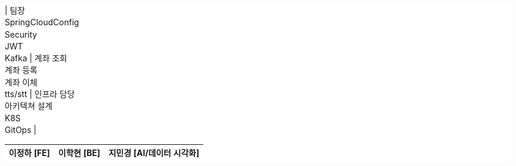 | 팀장 <br> SpringCloudConfig <br> Security <br> JWT <br> Kafka | 계좌 조회 <br> 계좌 등록 <br> 계좌 이체 <br> tts/stt | 인프라 담당 <br> 아키텍쳐 설계 <br> K8S <br> GitOps |


| **이정하 [FE]**                                                | **이학현 [BE]**                                                                      | **지민경 [AI/데이터 시각화]**                                               |
| -------------------------------------------------------------- | ------------------------------------------------------------------------------------ | --------------------------------------------------------------------- |
